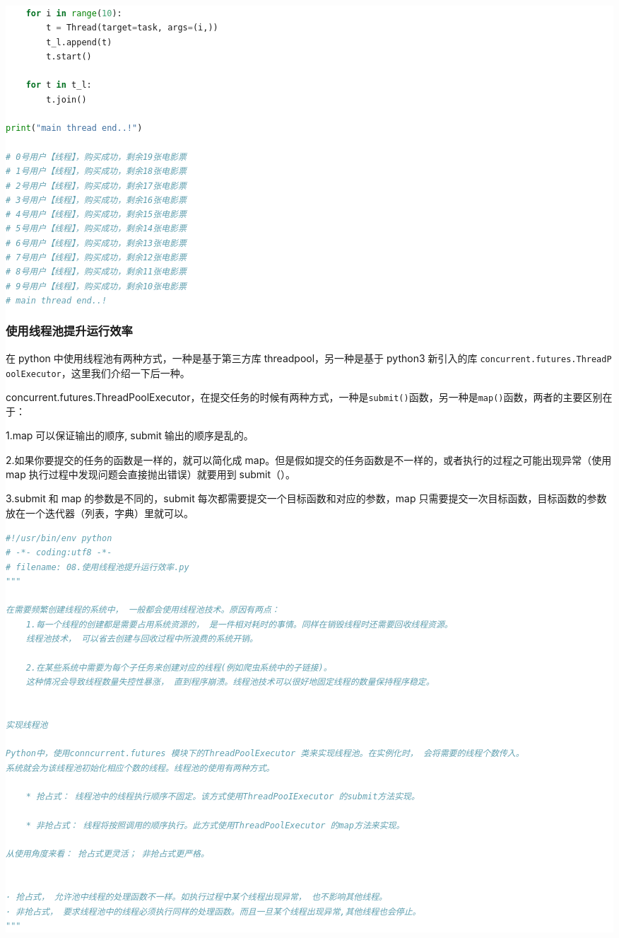 ```python
    for i in range(10):
        t = Thread(target=task, args=(i,))
        t_l.append(t)
        t.start()

    for t in t_l:
        t.join()

print("main thread end..!")

# 0号用户【线程】，购买成功，剩余19张电影票
# 1号用户【线程】，购买成功，剩余18张电影票
# 2号用户【线程】，购买成功，剩余17张电影票
# 3号用户【线程】，购买成功，剩余16张电影票
# 4号用户【线程】，购买成功，剩余15张电影票
# 5号用户【线程】，购买成功，剩余14张电影票
# 6号用户【线程】，购买成功，剩余13张电影票
# 7号用户【线程】，购买成功，剩余12张电影票
# 8号用户【线程】，购买成功，剩余11张电影票
# 9号用户【线程】，购买成功，剩余10张电影票
# main thread end..!
```

### 使用线程池提升运行效率

在 python 中使用线程池有两种方式，一种是基于第三方库 threadpool，另一种是基于 python3 新引入的库 `concurrent.futures.ThreadPoolExecutor`，这里我们介绍一下后一种。

concurrent.futures.ThreadPoolExecutor，在提交任务的时候有两种方式，一种是`submit()`函数，另一种是`map()`函数，两者的主要区别在于：

1.map 可以保证输出的顺序, submit 输出的顺序是乱的。

2.如果你要提交的任务的函数是一样的，就可以简化成 map。但是假如提交的任务函数是不一样的，或者执行的过程之可能出现异常（使用 map 执行过程中发现问题会直接抛出错误）就要用到 submit（）。

3.submit 和 map 的参数是不同的，submit 每次都需要提交一个目标函数和对应的参数，map 只需要提交一次目标函数，目标函数的参数放在一个迭代器（列表，字典）里就可以。

```python
#!/usr/bin/env python
# -*- coding:utf8 -*-
# filename: 08.使用线程池提升运行效率.py
"""

在需要频繁创建线程的系统中， 一般都会使用线程池技术。原因有两点：
    1.每一个线程的创建都是需要占用系统资源的， 是一件相对耗时的事情。同样在销毁线程时还需要回收线程资源。
    线程池技术， 可以省去创建与回收过程中所浪费的系统开销。

    2.在某些系统中需要为每个子任务来创建对应的线程(例如爬虫系统中的子链接)。
    这种情况会导致线程数量失控性暴涨， 直到程序崩溃。线程池技术可以很好地固定线程的数量保持程序稳定。


实现线程池

Python中，使用conncurrent.futures 模块下的ThreadPoolExecutor 类来实现线程池。在实例化时， 会将需要的线程个数传入。
系统就会为该线程池初始化相应个数的线程。线程池的使用有两种方式。

    * 抢占式： 线程池中的线程执行顺序不固定。该方式使用ThreadPooIExecutor 的submit方法实现。

    * 非抢占式： 线程将按照调用的顺序执行。此方式使用ThreadPoolExecutor 的map方法来实现。

从使用角度来看： 抢占式更灵活； 非抢占式更严格。


· 抢占式， 允许池中线程的处理函数不一样。如执行过程中某个线程出现异常， 也不影响其他线程。
· 非抢占式， 要求线程池中的线程必须执行同样的处理函数。而且一旦某个线程出现异常,其他线程也会停止。
"""
```